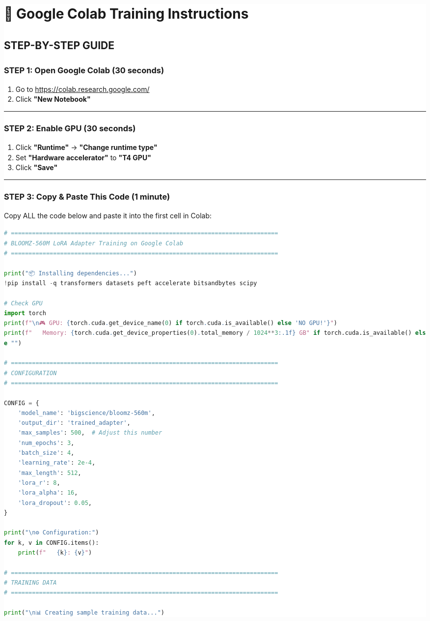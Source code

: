 # 🚀 Google Colab Training Instructions

## **STEP-BY-STEP GUIDE**

### **STEP 1: Open Google Colab** (30 seconds)

1. Go to https://colab.research.google.com/
2. Click **"New Notebook"**

---

### **STEP 2: Enable GPU** (30 seconds)

1. Click **"Runtime"** → **"Change runtime type"**
2. Set **"Hardware accelerator"** to **"T4 GPU"**
3. Click **"Save"**

---

### **STEP 3: Copy & Paste This Code** (1 minute)

Copy ALL the code below and paste it into the first cell in Colab:

```python
# ============================================================================
# BLOOMZ-560M LoRA Adapter Training on Google Colab
# ============================================================================

print("📦 Installing dependencies...")
!pip install -q transformers datasets peft accelerate bitsandbytes scipy

# Check GPU
import torch
print(f"\n🎮 GPU: {torch.cuda.get_device_name(0) if torch.cuda.is_available() else 'NO GPU!'}")
print(f"   Memory: {torch.cuda.get_device_properties(0).total_memory / 1024**3:.1f} GB" if torch.cuda.is_available() else "")

# ============================================================================
# CONFIGURATION
# ============================================================================

CONFIG = {
    'model_name': 'bigscience/bloomz-560m',
    'output_dir': 'trained_adapter',
    'max_samples': 500,  # Adjust this number
    'num_epochs': 3,
    'batch_size': 4,
    'learning_rate': 2e-4,
    'max_length': 512,
    'lora_r': 8,
    'lora_alpha': 16,
    'lora_dropout': 0.05,
}

print("\n⚙️ Configuration:")
for k, v in CONFIG.items():
    print(f"   {k}: {v}")

# ============================================================================
# TRAINING DATA
# ============================================================================

print("\n📊 Creating sample training data...")
```